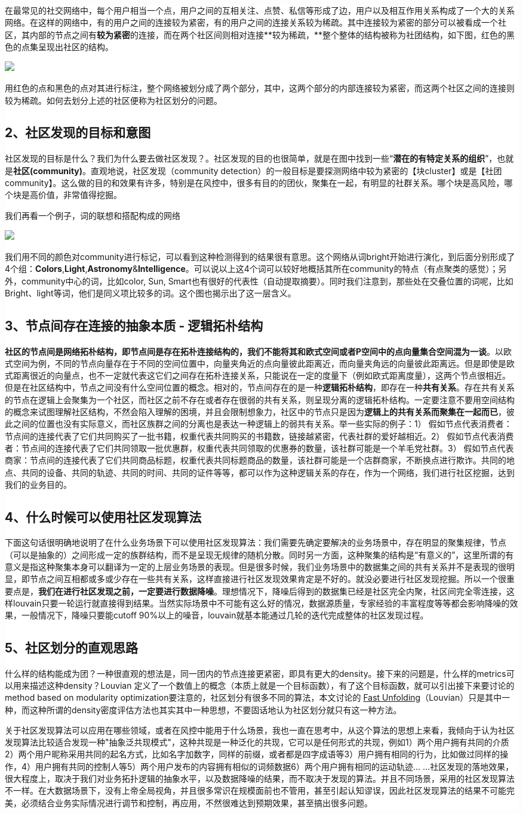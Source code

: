 在最常见的社交网络中，每个用户相当一个点，用户之间的互相关注、点赞、私信等形成了边，用户以及相互作用关系构成了一个大的关系网络。在这样的网络中，有的用户之间的连接较为紧密，有的用户之间的连接关系较为稀疏。其中连接较为紧密的部分可以被看成一个社区，其内部的节点之间有**较为紧密**的连接，而在两个社区间则相对连接**较为稀疏，**整个整体的结构被称为社团结构，如下图，红色的黑色的点集呈现出社区的结构。

![]((70%20%E5%B0%81%E7%A7%81%E4%BF%A1%20%2083%20%E6%9D%A1%E6%B6%88%E6%81%AF)%20%E4%B8%87%E7%89%A9%E7%9A%86%E7%BD%91%E7%BB%9C%EF%BC%8C%E4%B8%87%E5%AD%97%E9%95%BF%E6%96%87%E8%AF%A6%E8%A7%A3%E7%A4%BE%E5%8C%BA%E5%8F%91%E7%8E%B0%E7%AE%97%E6%B3%95Louvain%20-%20%E7%9F%A5%E4%B9%8E/v2-9fb83d5a6fe929cfeae5a9687f2c796d_1440w.jpg)

用红色的点和黑色的点对其进行标注，整个网络被划分成了两个部分，其中，这两个部分的内部连接较为紧密，而这两个社区之间的连接则较为稀疏。如何去划分上述的社区便称为社区划分的问题。

## 2、社区发现的目标和意图

社区发现的目标是什么？我们为什么要去做社区发现？。社区发现的目的也很简单，就是在图中找到一些“**潜在的有特定关系的组织**”，也就是**社区(community)**。直观地说，社区发现（community detection）的一般目标是要探测网络中较为紧密的【块cluster】或是【社团community】。这么做的目的和效果有许多，特别是在风控中，很多有目的的团伙，聚集在一起，有明显的社群关系。哪个块是高风险，哪个块是高价值，非常值得挖掘。

我们再看一个例子，词的联想和搭配构成的网络

![]((70%20%E5%B0%81%E7%A7%81%E4%BF%A1%20%2083%20%E6%9D%A1%E6%B6%88%E6%81%AF)%20%E4%B8%87%E7%89%A9%E7%9A%86%E7%BD%91%E7%BB%9C%EF%BC%8C%E4%B8%87%E5%AD%97%E9%95%BF%E6%96%87%E8%AF%A6%E8%A7%A3%E7%A4%BE%E5%8C%BA%E5%8F%91%E7%8E%B0%E7%AE%97%E6%B3%95Louvain%20-%20%E7%9F%A5%E4%B9%8E/v2-88d428082c02660204d8078832bfe545_1440w.jpg)

我们用不同的颜色对community进行标记，可以看到这种检测得到的结果很有意思。这个网络从词bright开始进行演化，到后面分别形成了4个组：**Colors**,**Light**,**Astronomy**&**Intelligence**。可以说以上这4个词可以较好地概括其所在community的特点（有点聚类的感觉）；另外，community中心的词，比如color, Sun, Smart也有很好的代表性（自动提取摘要）。同时我们注意到，那些处在交叠位置的词呢，比如Bright、light等词，他们是同义项比较多的词。这个图也揭示出了这一层含义。

## 3、节点间存在连接的抽象本质 - 逻辑拓朴结构

**社区的节点间是网络拓朴结构，即节点间是存在拓朴连接结构的，我们不能将其和欧式空间或者P空间中的点向量集合空间混为一谈**。以欧式空间为例，不同的节点向量存在于不同的空间位置中，向量夹角近的点向量彼此距离近，而向量夹角远的向量彼此距离远。但是即使是欧式距离很近的向量点，也不一定就代表这它们之间存在拓朴连接关系，只能说在一定的度量下（例如欧式距离度量），这两个节点很相近。但是在社区结构中，节点之间没有什么空间位置的概念。相对的，节点间存在的是一种**逻辑拓朴结构**，即存在一种**共有关系**。存在共有关系的节点在逻辑上会聚集为一个社区，而社区之前不存在或者存在很弱的共有关系，则呈现分离的逻辑拓朴结构。一定要注意不要用空间结构的概念来试图理解社区结构，不然会陷入理解的困境，并且会限制想象力，社区中的节点只是因为**逻辑上的共有关系而聚集在一起而已**，彼此之间的位置也没有实际意义，而社区族群之间的分离也是表达一种逻辑上的弱共有关系。举一些实际的例子：1） 假如节点代表消费者：节点间的连接代表了它们共同购买了一批书籍，权重代表共同购买的书籍数，链接越紧密，代表社群的爱好越相近。2） 假如节点代表消费者：节点间的连接代表了它们共同领取一批优惠群，权重代表共同领取的优惠券的数量，该社群可能是一个羊毛党社群。3） 假如节点代表商家：节点间的连接代表了它们共同商品标题，权重代表共同标题商品的数量，该社群可能是一个店群商家，不断换点进行欺诈。共同的地点、共同的设备、共同的轨迹、共同的时间、共同的证件等等，都可以作为这种逻辑关系的存在，作为一个网络，我们进行社区挖掘，达到我们的业务目的。

## 4、什么时候可以使用社区发现算法

下面这句话很明确地说明了在什么业务场景下可以使用社区发现算法：我们需要先确定要解决的业务场景中，存在明显的聚集规律，节点（可以是抽象的）之间形成一定的族群结构，而不是呈现无规律的随机分散。同时另一方面，这种聚集的结构是“有意义的”，这里所谓的有意义是指这种聚集本身可以翻译为一定的上层业务场景的表现。但是很多时候，我们业务场景中的数据集之间的共有关系并不是表现的很明显，即节点之间互相都或多或少存在一些共有关系，这样直接进行社区发现效果肯定是不好的。就没必要进行社区发现挖掘。所以一个很重要点是，**我们在进行社区发现之前，一定要进行数据降噪**。理想情况下，降噪后得到的数据集已经是社区完全内聚，社区间完全零连接，这样louvain只要一轮运行就直接得到结果。当然实际场景中不可能有这么好的情况，数据源质量，专家经验的丰富程度等等都会影响降噪的效果，一般情况下，降噪只要能cutoff 90%以上的噪音，louvain就基本能通过几轮的迭代完成整体的社区发现过程。

## 5、社区划分的直观思路

什么样的结构能成为团？一种很直观的想法是，同一团内的节点连接更紧密，即具有更大的density。接下来的问题是，什么样的metrics可以用来描述这种density？Louvian 定义了一个数值上的概念（本质上就是一个目标函数），有了这个目标函数，就可以引出接下来要讨论的 method based on modularity optimization要注意的，社区划分有很多不同的算法，本文讨论的 [Fast Unfolding](https://zhida.zhihu.com/search?content_id=211753102&content_type=Article&match_order=1&q=Fast+Unfolding&zhida_source=entity)（Louvian）只是其中一种，而这种所谓的density密度评估方法也其实其中一种思想，不要固话地认为社区划分就只有这一种方法。

关于社区发现算法可以应用在哪些领域，或者在风控中能用于什么场景，我也一直在思考中，从这个算法的思想上来看，我倾向于认为社区发现算法比较适合发现一种"抽象泛共现模式"，这种共现是一种泛化的共现，它可以是任何形式的共现，例如1）两个用户拥有共同的介质2）两个用户昵称采用共同的起名方式，比如名字加数字，同样的前缀，或者都是四字成语等3）用户拥有相同的行为，比如做过同样的操作，4）用户拥有共同的控制人等5）两个用户发布的内容拥有相似的词频数据6）两个用户拥有相同的运动轨迹... ...社区发现的落地效果，很大程度上，取决于我们对业务拓扑逻辑的抽象水平，以及数据降噪的结果，而不取决于发现的算法。并且不同场景，采用的社区发现算法不一样。在大数据场景下，没有上帝全局视角，并且很多常识在规模面前也不管用，甚至引起认知谬误，因此社区发现算法的结果不可能完美，必须结合业务实际情况进行调节和控制，再应用，不然很难达到预期效果，甚至搞出很多问题。
